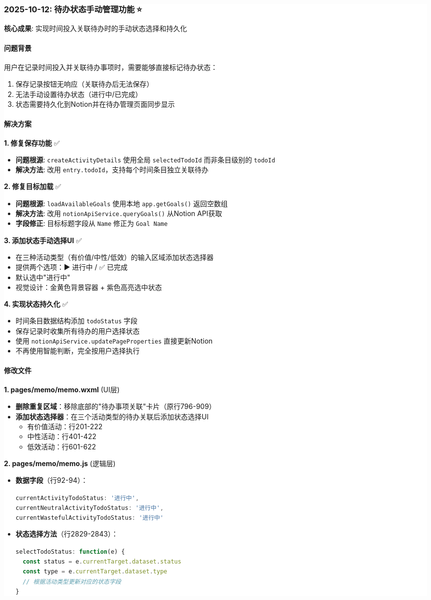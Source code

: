 
### 2025-10-12: 待办状态手动管理功能 ⭐

**核心成果**: 实现时间投入关联待办时的手动状态选择和持久化

#### 问题背景

用户在记录时间投入并关联待办事项时，需要能够直接标记待办状态：
1. 保存记录按钮无响应（关联待办后无法保存）
2. 无法手动设置待办状态（进行中/已完成）
3. 状态需要持久化到Notion并在待办管理页面同步显示

#### 解决方案

**1. 修复保存功能** ✅
- **问题根源**: `createActivityDetails` 使用全局 `selectedTodoId` 而非条目级别的 `todoId`
- **解决方法**: 改用 `entry.todoId`，支持每个时间条目独立关联待办

**2. 修复目标加载** ✅
- **问题根源**: `loadAvailableGoals` 使用本地 `app.getGoals()` 返回空数组
- **解决方法**: 改用 `notionApiService.queryGoals()` 从Notion API获取
- **字段修正**: 目标标题字段从 `Name` 修正为 `Goal Name`

**3. 添加状态手动选择UI** ✅
- 在三种活动类型（有价值/中性/低效）的输入区域添加状态选择器
- 提供两个选项：▶️ 进行中 / ✅ 已完成
- 默认选中"进行中"
- 视觉设计：金黄色背景容器 + 紫色高亮选中状态

**4. 实现状态持久化** ✅
- 时间条目数据结构添加 `todoStatus` 字段
- 保存记录时收集所有待办的用户选择状态
- 使用 `notionApiService.updatePageProperties` 直接更新Notion
- 不再使用智能判断，完全按用户选择执行

#### 修改文件

**1. pages/memo/memo.wxml** (UI层)
- **删除重复区域**：移除底部的"待办事项关联"卡片（原行796-909）
- **添加状态选择器**：在三个活动类型的待办关联后添加状态选择UI
  - 有价值活动：行201-222
  - 中性活动：行401-422
  - 低效活动：行601-622

**2. pages/memo/memo.js** (逻辑层)
- **数据字段**（行92-94）：
  ```javascript
  currentActivityTodoStatus: '进行中',
  currentNeutralActivityTodoStatus: '进行中',
  currentWastefulActivityTodoStatus: '进行中'
  ```

- **状态选择方法**（行2829-2843）：
  ```javascript
  selectTodoStatus: function(e) {
    const status = e.currentTarget.dataset.status
    const type = e.currentTarget.dataset.type
    // 根据活动类型更新对应的状态字段
  }
  ```
